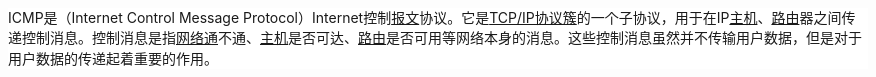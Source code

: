 

ICMP是（Internet Control Message Protocol）Internet控制[报文](https://baike.baidu.com/item/%E6%8A%A5%E6%96%87/3164352)协议。它是[TCP/IP协议簇](https://baike.baidu.com/item/TCP%2FIP%E5%8D%8F%E8%AE%AE%E7%B0%87)的一个子协议，用于在IP[主机](https://baike.baidu.com/item/%E4%B8%BB%E6%9C%BA/455151)、[路由](https://baike.baidu.com/item/%E8%B7%AF%E7%94%B1)器之间传递控制消息。控制消息是指[网络通](https://baike.baidu.com/item/%E7%BD%91%E7%BB%9C%E9%80%9A)不通、[主机](https://baike.baidu.com/item/%E4%B8%BB%E6%9C%BA/455151)是否可达、[路由](https://baike.baidu.com/item/%E8%B7%AF%E7%94%B1/363497)是否可用等网络本身的消息。这些控制消息虽然并不传输用户数据，但是对于用户数据的传递起着重要的作用。





